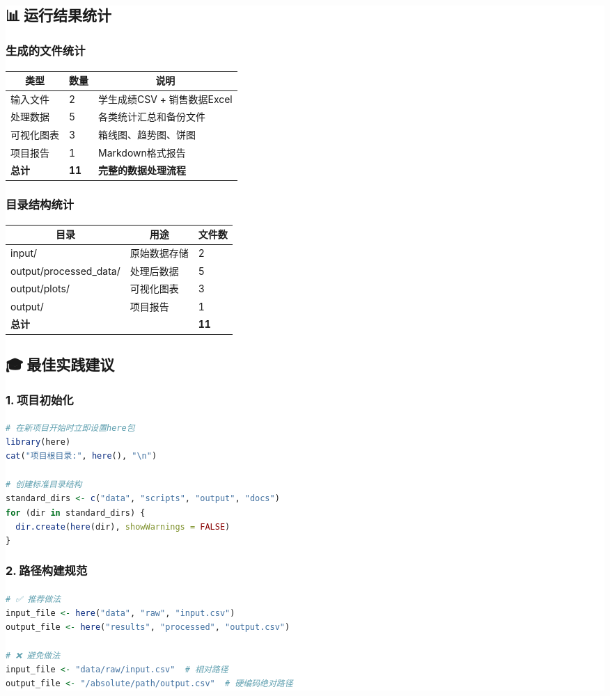 ## 📊 运行结果统计

### 生成的文件统计

| 类型 | 数量 | 说明 |
|------|------|------|
| 输入文件 | 2 | 学生成绩CSV + 销售数据Excel |
| 处理数据 | 5 | 各类统计汇总和备份文件 |
| 可视化图表 | 3 | 箱线图、趋势图、饼图 |
| 项目报告 | 1 | Markdown格式报告 |
| **总计** | **11** | **完整的数据处理流程** |

### 目录结构统计

| 目录 | 用途 | 文件数 |
|------|------|--------|
| input/ | 原始数据存储 | 2 |
| output/processed_data/ | 处理后数据 | 5 |
| output/plots/ | 可视化图表 | 3 |
| output/ | 项目报告 | 1 |
| **总计** | | **11** |

## 🎓 最佳实践建议

### 1. 项目初始化

```r
# 在新项目开始时立即设置here包
library(here)
cat("项目根目录:", here(), "\n")

# 创建标准目录结构
standard_dirs <- c("data", "scripts", "output", "docs")
for (dir in standard_dirs) {
  dir.create(here(dir), showWarnings = FALSE)
}
```

### 2. 路径构建规范

```r
# ✅ 推荐做法
input_file <- here("data", "raw", "input.csv")
output_file <- here("results", "processed", "output.csv")

# ❌ 避免做法
input_file <- "data/raw/input.csv"  # 相对路径
output_file <- "/absolute/path/output.csv"  # 硬编码绝对路径
```

